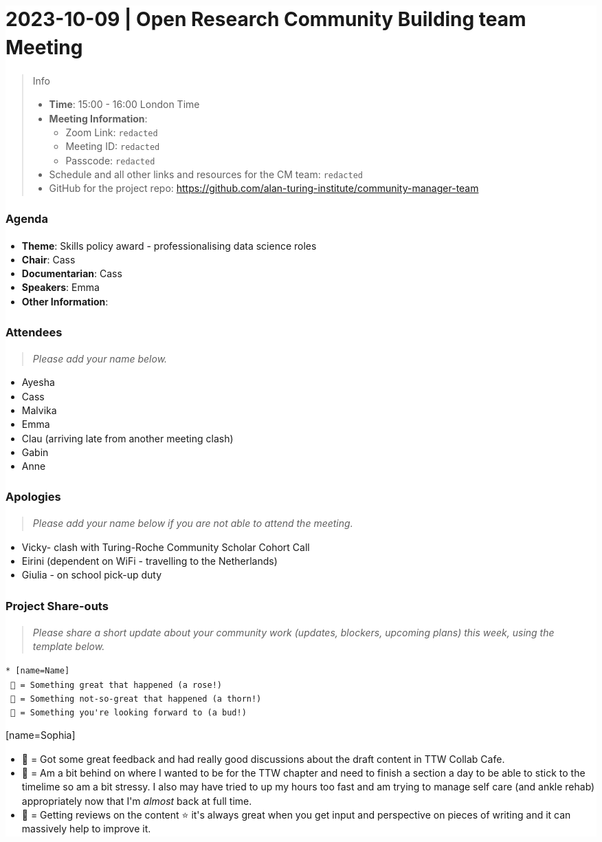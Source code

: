 
# 2023-10-09 | Open Research Community Building team Meeting 

> Info
> * **Time**: 15:00 - 16:00 London Time
> * **Meeting Information**: 
>    * Zoom Link: `redacted`
>    * Meeting ID: `redacted`
>    * Passcode: `redacted`
> * Schedule and all other links and resources for the CM team: `redacted`
> * GitHub for the project repo: https://github.com/alan-turing-institute/community-manager-team

### Agenda

* **Theme**: Skills policy award - professionalising data science roles
* **Chair**: Cass
* **Documentarian**: Cass
* **Speakers**: Emma
* **Other Information**: 

### Attendees  
> *Please add your name below.* 
* Ayesha
* Cass 
* Malvika
* Emma
* Clau (arriving late from another meeting clash)
* Gabin
* Anne

### Apologies
> *Please add your name below if you are not able to attend the meeting.*
* Vicky- clash with Turing-Roche Community Scholar Cohort Call
* Eirini (dependent on WiFi - travelling to the Netherlands) 
* Giulia - on school pick-up duty   

### Project Share-outs

> *Please share a short update about your community work (updates, blockers, upcoming plans) this week, using the template below.*

```
* [name=Name]
 🌹 = Something great that happened (a rose!)
 🌵 = Something not-so-great that happened (a thorn!)
 🌱 = Something you're looking forward to (a bud!)
```

[name=Sophia] 
* 🌹 = Got some great feedback and had really good discussions about the draft content in TTW Collab Cafe. 
* 🌵 = Am a bit behind on where I wanted to be for the TTW chapter and need to finish a section a day to be able to stick to the timelime so am a bit stressy. I also may have tried to up my hours too fast and am trying to manage self care (and ankle rehab) appropriately now that I'm *almost* back at full time. 
* 🌱 = Getting reviews on the content :star: it's always great when you get input and perspective on pieces of writing and it can massively help to improve it. 
 